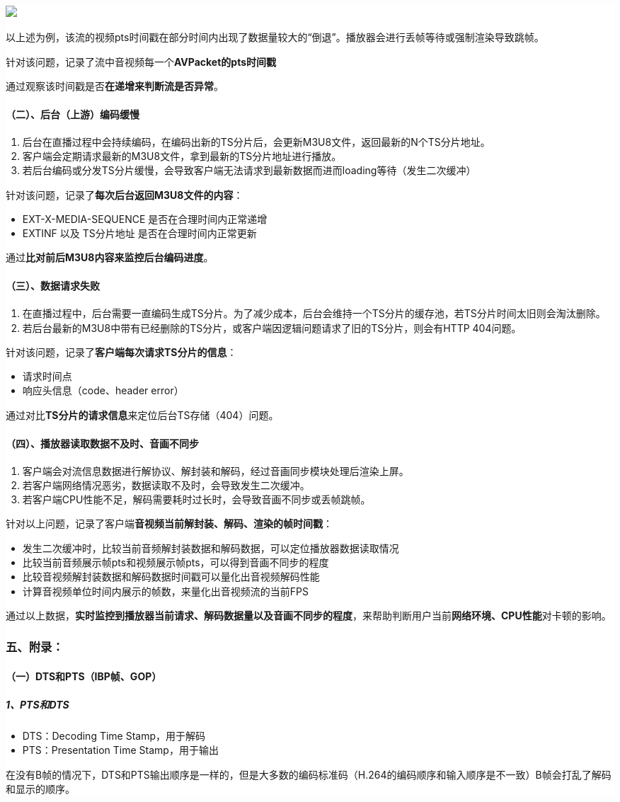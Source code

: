 ![](http://m.qpic.cn/psb?/V10Sw18W02Zr0F/wXvIbeJYogPE9qDD4FrVE765tAFdlMLkC8CIpDLMsYM!/b/dDQBAAAAAAAA&bo=0AJxAQAAAAARF4I!&rf=viewer_4&t=5)

以上述为例，该流的视频pts时间戳在部分时间内出现了数据量较大的“倒退”。播放器会进行丢帧等待或强制渲染导致跳帧。

针对该问题，记录了流中音视频每一个**AVPacket的pts时间戳**

通过观察该时间戳是否**在递增来判断流是否异常**。

#### （二）、后台（上游）编码缓慢

1. 后台在直播过程中会持续编码，在编码出新的TS分片后，会更新M3U8文件，返回最新的N个TS分片地址。
2. 客户端会定期请求最新的M3U8文件，拿到最新的TS分片地址进行播放。
3. 若后台编码或分发TS分片缓慢，会导致客户端无法请求到最新数据而进而loading等待（发生二次缓冲）

针对该问题，记录了**每次后台返回M3U8文件的内容**：

- EXT-X-MEDIA-SEQUENCE 是否在合理时间内正常递增
- EXTINF 以及 TS分片地址 是否在合理时间内正常更新

通过**比对前后M3U8内容来监控后台编码进度**。

#### （三）、数据请求失败

1. 在直播过程中，后台需要一直编码生成TS分片。为了减少成本，后台会维持一个TS分片的缓存池，若TS分片时间太旧则会淘汰删除。
2. 若后台最新的M3U8中带有已经删除的TS分片，或客户端因逻辑问题请求了旧的TS分片，则会有HTTP 404问题。

针对该问题，记录了**客户端每次请求TS分片的信息**：

- 请求时间点
- 响应头信息（code、header error）

通过对比**TS分片的请求信息**来定位后台TS存储（404）问题。

#### （四）、播放器读取数据不及时、音画不同步

1. 客户端会对流信息数据进行解协议、解封装和解码，经过音画同步模块处理后渲染上屏。
2. 若客户端网络情况恶劣，数据读取不及时，会导致发生二次缓冲。
3. 若客户端CPU性能不足，解码需要耗时过长时，会导致音画不同步或丢帧跳帧。 

针对以上问题，记录了客户端**音视频当前解封装、解码、渲染的帧时间戳**：

- 发生二次缓冲时，比较当前音频解封装数据和解码数据，可以定位播放器数据读取情况
- 比较当前音频展示帧pts和视频展示帧pts，可以得到音画不同步的程度
- 比较音视频解封装数据和解码数据时间戳可以量化出音视频解码性能
- 计算音视频单位时间内展示的帧数，来量化出音视频流的当前FPS

通过以上数据，**实时监控到播放器当前请求、解码数据量以及音画不同步的程度**，来帮助判断用户当前**网络环境、CPU性能**对卡顿的影响。

### 五、附录：

#### （一）DTS和PTS（IBP帧、GOP）

##### 1、PTS和DTS

- DTS：Decoding Time Stamp，用于解码
- PTS：Presentation Time Stamp，用于输出

在没有B帧的情况下，DTS和PTS输出顺序是一样的，但是大多数的编码标准码（H.264的编码顺序和输入顺序是不一致）B帧会打乱了解码和显示的顺序。
